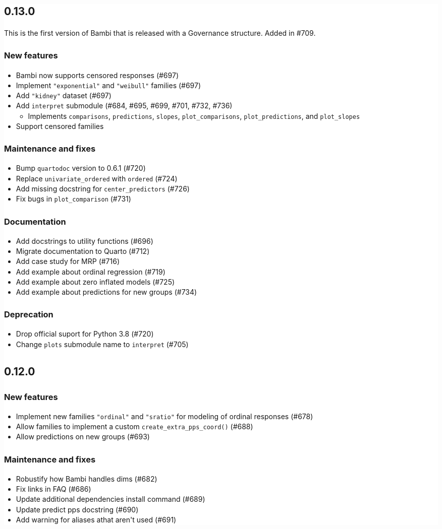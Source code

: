## 0.13.0

This is the first version of Bambi that is released with a Governance structure. Added in #709.

### New features

* Bambi now supports censored responses (#697)
* Implement `"exponential"` and `"weibull"` families (#697)
* Add `"kidney"` dataset (#697)
* Add `interpret` submodule (#684, #695, #699, #701, #732, #736)
    * Implements `comparisons`, `predictions`, `slopes`, `plot_comparisons`, `plot_predictions`, and `plot_slopes`
* Support censored families 

### Maintenance and fixes

* Bump `quartodoc` version to 0.6.1 (#720)
* Replace `univariate_ordered` with `ordered` (#724)
* Add missing docstring for `center_predictors` (#726)
* Fix bugs in `plot_comparison` (#731)

### Documentation

* Add docstrings to utility functions (#696)
* Migrate documentation to Quarto (#712)
* Add case study for MRP (#716)
* Add example about ordinal regression (#719)
* Add example about zero inflated models (#725)
* Add example about predictions for new groups (#734)

### Deprecation

* Drop official suport for Python 3.8 (#720)
* Change `plots` submodule name to `interpret` (#705)

## 0.12.0

### New features

* Implement new families `"ordinal"` and `"sratio"` for modeling of ordinal responses (#678)
* Allow families to implement a custom `create_extra_pps_coord()` (#688)
* Allow predictions on new groups (#693)

### Maintenance and fixes

* Robustify how Bambi handles dims (#682)
* Fix links in FAQ (#686)
* Update additional dependencies install command (#689)
* Update predict pps docstring (#690)
* Add warning for aliases athat aren't used (#691)
